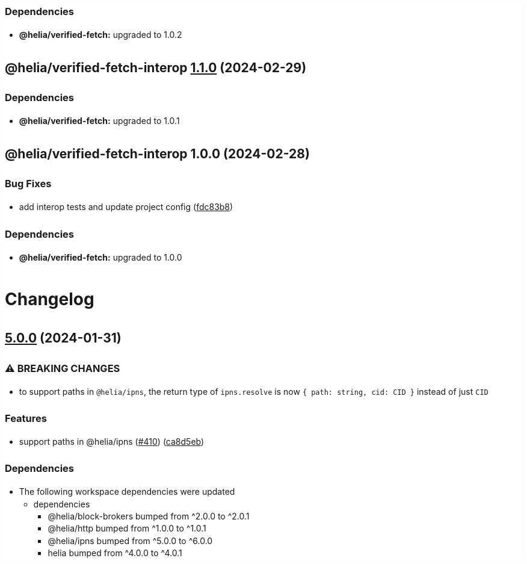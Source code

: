 

### Dependencies

* **@helia/verified-fetch:** upgraded to 1.0.2

## @helia/verified-fetch-interop [1.1.0](https://github.com/ipfs/helia-verified-fetch/compare/@helia/verified-fetch-interop-1.0.0...@helia/verified-fetch-interop-1.1.0) (2024-02-29)



### Dependencies

* **@helia/verified-fetch:** upgraded to 1.0.1

## @helia/verified-fetch-interop 1.0.0 (2024-02-28)


### Bug Fixes

* add interop tests and update project config ([fdc83b8](https://github.com/ipfs/helia-verified-fetch/commit/fdc83b8869066a961ae346f153e4b6b486091f01))



### Dependencies

* **@helia/verified-fetch:** upgraded to 1.0.0

# Changelog

## [5.0.0](https://github.com/ipfs/helia/compare/interop-v4.0.0...interop-v5.0.0) (2024-01-31)


### ⚠ BREAKING CHANGES

* to support paths in `@helia/ipns`, the return type of `ipns.resolve` is now `{ path: string, cid: CID }` instead of just `CID`

### Features

* support paths in @helia/ipns ([#410](https://github.com/ipfs/helia/issues/410)) ([ca8d5eb](https://github.com/ipfs/helia/commit/ca8d5ebdf587574c7fb84517b558226c3479caa9))


### Dependencies

* The following workspace dependencies were updated
  * dependencies
    * @helia/block-brokers bumped from ^2.0.0 to ^2.0.1
    * @helia/http bumped from ^1.0.0 to ^1.0.1
    * @helia/ipns bumped from ^5.0.0 to ^6.0.0
    * helia bumped from ^4.0.0 to ^4.0.1
